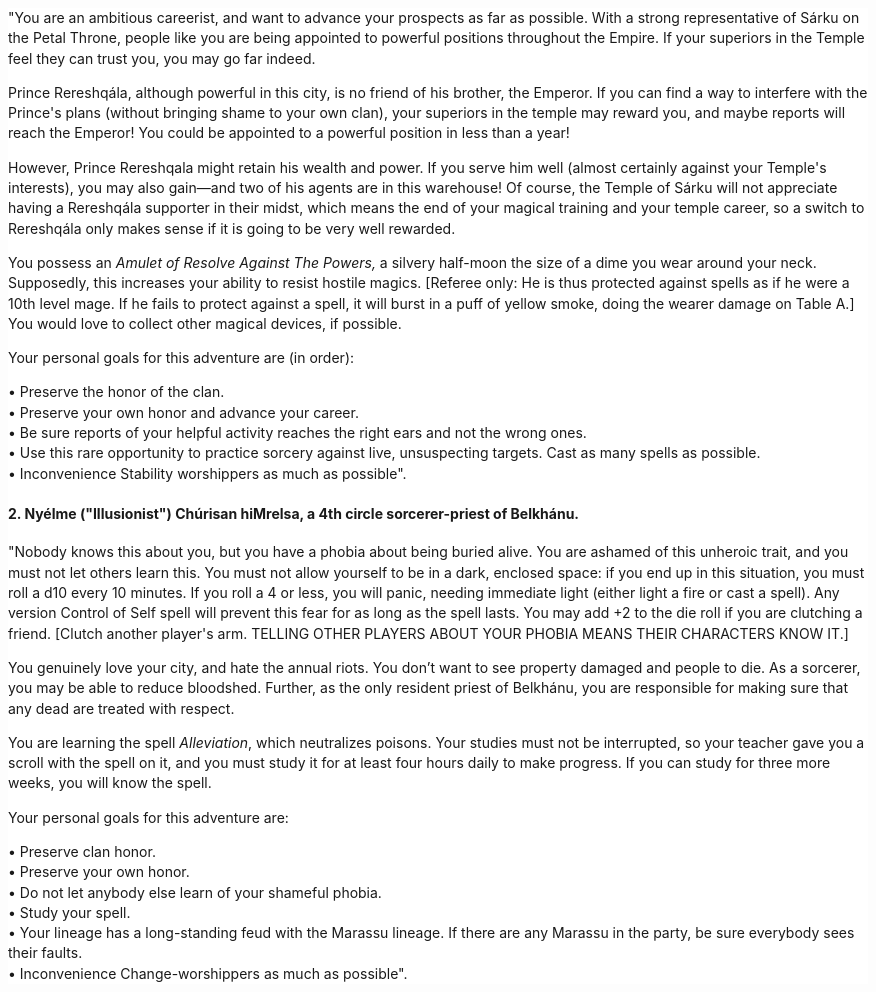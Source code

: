 "You are an ambitious careerist, and want to advance your prospects as far as possible. With a strong representative of Sárku on the Petal Throne, people like you are being appointed to powerful positions throughout the Empire. If your superiors in the Temple feel they can trust you, you may go far indeed.

Prince Rereshqála, although powerful in this city, is no friend of his brother, the Emperor. If you can find a way to interfere with the Prince's plans (without bringing shame to your own clan), your superiors in the temple may reward you, and maybe reports will reach the Emperor! You could be appointed to a powerful position in less than a year!

However, Prince Rereshqala might retain his wealth and power. If you serve him well (almost certainly against your Temple's interests), you may also gain—and two of his agents are in this warehouse! Of course, the Temple of Sárku will not appreciate having a Rereshqála supporter in their midst, which means the end of your magical training and your temple career, so a switch to Rereshqála only makes sense if it is going to be very well rewarded.

You possess an _Amulet of Resolve Against The Powers,_ a silvery half-moon the size of a dime you wear around your neck. Supposedly, this increases your ability to resist hostile magics. [Referee only: He is thus protected against spells as if he were a 10th level mage. If he fails to protect against a spell, it will burst in a puff of yellow smoke, doing the wearer damage on Table A.] You would love to collect other magical devices, if possible.

Your personal goals for this adventure are (in order):

• Preserve the honor of the clan.  
• Preserve your own honor and advance your career.  
• Be sure reports of your helpful activity reaches the right ears and not the wrong ones.  
• Use this rare opportunity to practice sorcery against live, unsuspecting targets. Cast as many spells as possible.  
• Inconvenience Stability worshippers as much as possible".

#### 2. Nyélme ("Illusionist") Chúrisan hiMrelsa, a 4th circle sorcerer-priest of Belkhánu.

"Nobody knows this about you, but you have a phobia about being buried alive. You are ashamed of this unheroic trait, and you must not let others learn this. You must not allow yourself to be in a dark, enclosed space: if you end up in this situation, you must roll a d10 every 10 minutes. If you roll a 4 or less, you will panic, needing immediate light (either light a fire or cast a spell). Any version Control of Self spell will prevent this fear for as long as the spell lasts. You may add +2 to the die roll if you are clutching a friend. [Clutch another player's arm. TELLING OTHER PLAYERS ABOUT YOUR PHOBIA MEANS THEIR CHARACTERS KNOW IT.]

You genuinely love your city, and hate the annual riots. You don’t want to see property damaged and people to die. As a sorcerer, you may be able to reduce bloodshed. Further, as the only resident priest of Belkhánu, you are responsible for making sure that any dead are treated with respect.

You are learning the spell _Alleviation_, which neutralizes poisons. Your studies must not be interrupted, so your teacher gave you a scroll with the spell on it, and you must study it for at least four hours daily to make progress. If you can study for three more weeks, you will know the spell.

Your personal goals for this adventure are:

• Preserve clan honor.  
• Preserve your own honor.  
• Do not let anybody else learn of your shameful phobia.  
• Study your spell.  
• Your lineage has a long-standing feud with the Marassu lineage. If there are any Marassu in the party, be sure everybody sees their faults.  
• Inconvenience Change-worshippers as much as possible".
